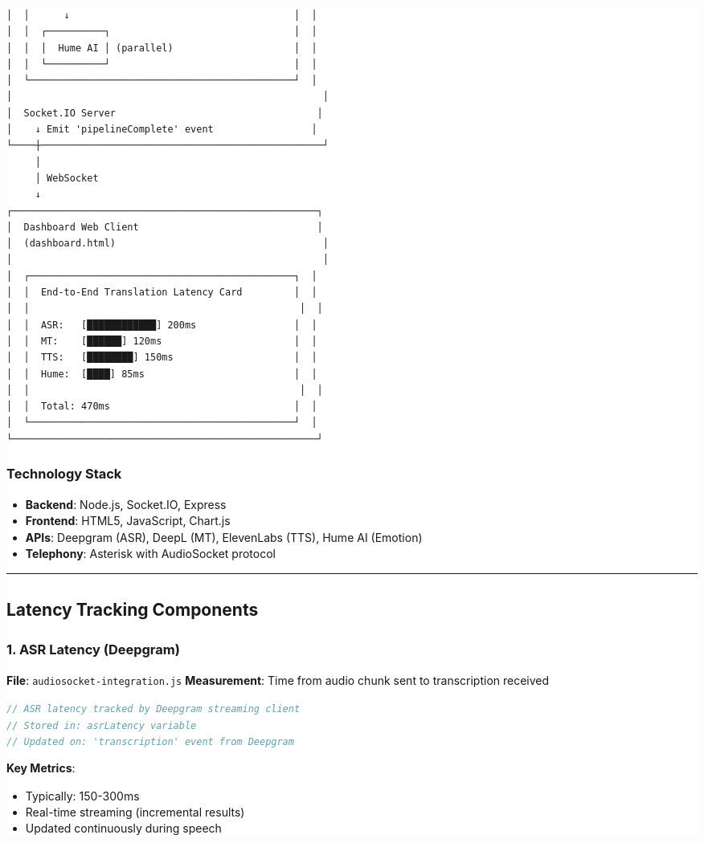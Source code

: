 ```
│  │      ↓                                       │  │
│  │  ┌──────────┐                                │  │
│  │  │  Hume AI │ (parallel)                     │  │
│  │  └──────────┘                                │  │
│  └──────────────────────────────────────────────┘  │
│                                                      │
│  Socket.IO Server                                   │
│    ↓ Emit 'pipelineComplete' event                 │
└────┼─────────────────────────────────────────────────┘
     │
     │ WebSocket
     ↓
┌─────────────────────────────────────────────────────┐
│  Dashboard Web Client                               │
│  (dashboard.html)                                    │
│                                                      │
│  ┌──────────────────────────────────────────────┐  │
│  │  End-to-End Translation Latency Card         │  │
│  │                                               │  │
│  │  ASR:   [████████████] 200ms                 │  │
│  │  MT:    [██████] 120ms                       │  │
│  │  TTS:   [████████] 150ms                     │  │
│  │  Hume:  [████] 85ms                          │  │
│  │                                               │  │
│  │  Total: 470ms                                │  │
│  └──────────────────────────────────────────────┘  │
└─────────────────────────────────────────────────────┘
```

### Technology Stack
- **Backend**: Node.js, Socket.IO, Express
- **Frontend**: HTML5, JavaScript, Chart.js
- **APIs**: Deepgram (ASR), DeepL (MT), ElevenLabs (TTS), Hume AI (Emotion)
- **Telephony**: Asterisk with AudioSocket protocol

---

## Latency Tracking Components

### 1. ASR Latency (Deepgram)

**File**: `audiosocket-integration.js`
**Measurement**: Time from audio chunk sent to transcription received

```javascript
// ASR latency tracked by Deepgram streaming client
// Stored in: asrLatency variable
// Updated on: 'transcription' event from Deepgram
```

**Key Metrics**:
- Typically: 150-300ms
- Real-time streaming (incremental results)
- Updated continuously during speech
